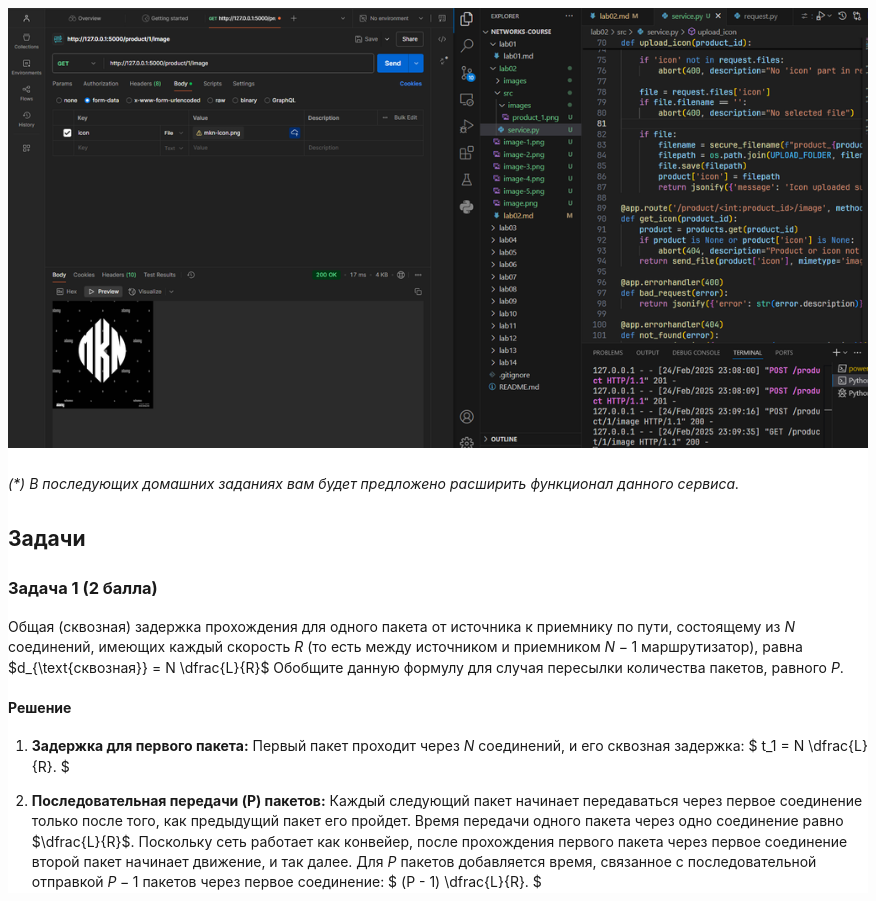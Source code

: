 ![alt text](image-6.png)
---

_(*) В последующих домашних заданиях вам будет предложено расширить функционал данного сервиса._

## Задачи

### Задача 1 (2 балла)
Общая (сквозная) задержка прохождения для одного пакета от источника к приемнику по пути,
состоящему из $N$ соединений, имеющих каждый скорость $R$ (то есть между источником и
приемником $N - 1$ маршрутизатор), равна $d_{\text{сквозная}} = N \dfrac{L}{R}$
Обобщите данную формулу для случая пересылки количества пакетов, равного $P$.

#### Решение
1. **Задержка для первого пакета:**
   Первый пакет проходит через $N$ соединений, и его сквозная задержка:
   $
   t_1 = N \dfrac{L}{R}.
   $

2. **Последовательная передачи \(P\) пакетов:**
   Каждый следующий пакет начинает передаваться через первое соединение только после того, как предыдущий пакет его пройдет. Время передачи одного пакета через одно соединение равно $\dfrac{L}{R}$. Поскольку сеть работает как конвейер, после прохождения первого пакета через первое соединение второй пакет начинает движение, и так далее. Для $P$ пакетов добавляется время, связанное с последовательной отправкой $P - 1$ пакетов через первое соединение:
   $
   (P - 1) \dfrac{L}{R}.
   $
